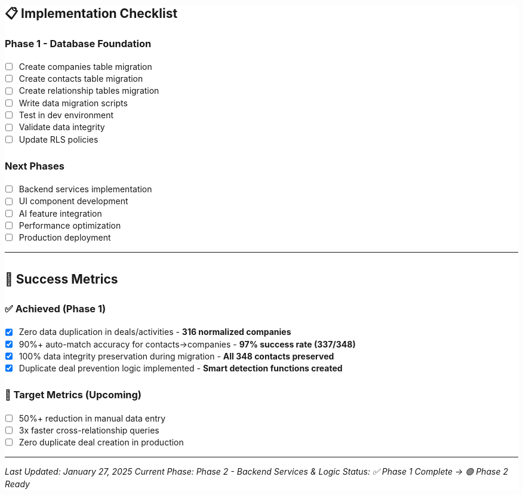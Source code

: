 
## 📋 **Implementation Checklist**

### **Phase 1 - Database Foundation**
- [ ] Create companies table migration
- [ ] Create contacts table migration
- [ ] Create relationship tables migration
- [ ] Write data migration scripts
- [ ] Test in dev environment
- [ ] Validate data integrity
- [ ] Update RLS policies

### **Next Phases**
- [ ] Backend services implementation
- [ ] UI component development
- [ ] AI feature integration
- [ ] Performance optimization
- [ ] Production deployment

---

## 🎯 **Success Metrics**
### **✅ Achieved (Phase 1)**
- [x] Zero data duplication in deals/activities - **316 normalized companies**
- [x] 90%+ auto-match accuracy for contacts→companies - **97% success rate (337/348)**
- [x] 100% data integrity preservation during migration - **All 348 contacts preserved**
- [x] Duplicate deal prevention logic implemented - **Smart detection functions created**

### **🎯 Target Metrics (Upcoming)**
- [ ] 50%+ reduction in manual data entry
- [ ] 3x faster cross-relationship queries
- [ ] Zero duplicate deal creation in production

---

*Last Updated: January 27, 2025*
*Current Phase: Phase 2 - Backend Services & Logic*
*Status: ✅ Phase 1 Complete → 🟢 Phase 2 Ready* 
